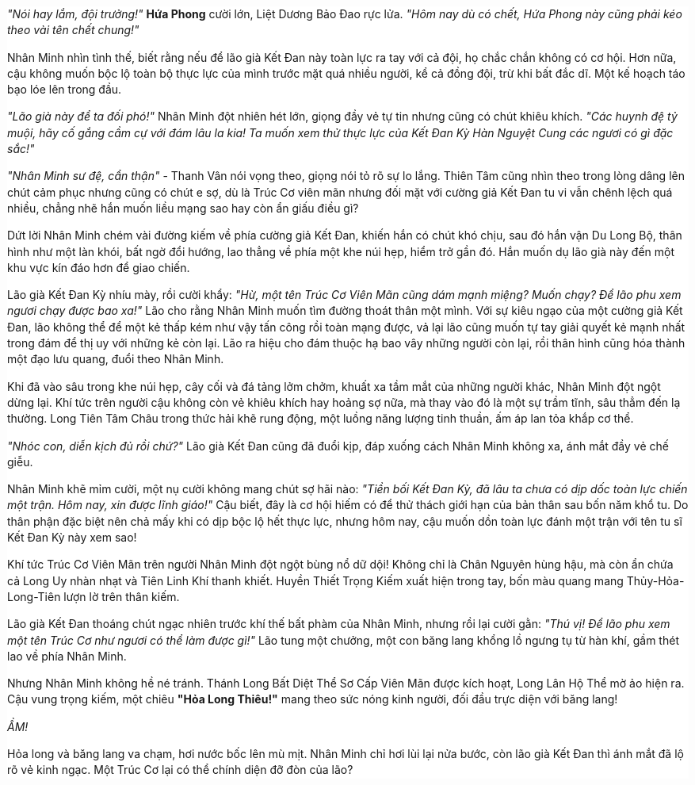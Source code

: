 _"Nói hay lắm, đội trưởng!"_ **Hứa Phong** cười lớn, Liệt Dương Bảo Đao rực lửa. _"Hôm nay dù có chết, Hứa Phong này cũng phải kéo theo vài tên chết chung!"_

Nhân Minh nhìn tình thế, biết rằng nếu để lão già Kết Đan này toàn lực ra tay với cả đội, họ chắc chắn không có cơ hội. Hơn nữa, cậu không muốn bộc lộ toàn bộ thực lực của mình trước mặt quá nhiều người, kể cả đồng đội, trừ khi bất đắc dĩ. Một kế hoạch táo bạo lóe lên trong đầu.

_"Lão già này để ta đối phó!"_ Nhân Minh đột nhiên hét lớn, giọng đầy vẻ tự tin nhưng cũng có chút khiêu khích. _"Các huynh đệ tỷ muội, hãy cố gắng cầm cự với đám lâu la kia! Ta muốn xem thử thực lực của Kết Đan Kỳ Hàn Nguyệt Cung các ngươi có gì đặc sắc!"_

_"Nhân Minh sư đệ, cẩn thận"_ - Thanh Vân nói vọng theo, giọng nói tỏ rõ sự lo lắng. Thiên Tâm cũng nhìn theo trong lòng dâng lên chút cảm phục nhưng cũng có chút e sợ, dù là Trúc Cơ viên mãn nhưng đối mặt với cường giả Kết Đan tu vi vẫn chênh lệch quá nhiều, chẳng nhẽ hắn muốn liều mạng sao hay còn ẩn giấu điều gì?

Dứt lời Nhân Minh chém vài đường kiếm về phía cường giả Kết Đan, khiến hắn có chút khó chịu, sau đó hắn vận Du Long Bộ, thân hình như một làn khói, bất ngờ đổi hướng, lao thẳng về phía một khe núi hẹp, hiểm trở gần đó. Hắn muốn dụ lão già này đến một khu vực kín đáo hơn để giao chiến.

Lão già Kết Đan Kỳ nhíu mày, rồi cười khẩy: _"Hừ, một tên Trúc Cơ Viên Mãn cũng dám mạnh miệng? Muốn chạy? Để lão phu xem ngươi chạy được bao xa!"_ Lão cho rằng Nhân Minh muốn tìm đường thoát thân một mình. Với sự kiêu ngạo của một cường giả Kết Đan, lão không thể để một kẻ thấp kém như vậy tấn công rồi toàn mạng được, vả lại lão cũng muốn tự tay giải quyết kẻ mạnh nhất trong đám để thị uy với những kẻ còn lại. Lão ra hiệu cho đám thuộc hạ bao vây những người còn lại, rồi thân hình cũng hóa thành một đạo lưu quang, đuổi theo Nhân Minh.

Khi đã vào sâu trong khe núi hẹp, cây cối và đá tảng lởm chởm, khuất xa tầm mắt của những người khác, Nhân Minh đột ngột dừng lại. Khí tức trên người cậu không còn vẻ khiêu khích hay hoảng sợ nữa, mà thay vào đó là một sự trầm tĩnh, sâu thẳm đến lạ thường. Long Tiên Tâm Châu trong thức hải khẽ rung động, một luồng năng lượng tinh thuần, ấm áp lan tỏa khắp cơ thể.

_"Nhóc con, diễn kịch đủ rồi chứ?"_ Lão già Kết Đan cũng đã đuổi kịp, đáp xuống cách Nhân Minh không xa, ánh mắt đầy vẻ chế giễu.

Nhân Minh khẽ mỉm cười, một nụ cười không mang chút sợ hãi nào: _"Tiền bối Kết Đan Kỳ, đã lâu ta chưa có dịp dốc toàn lực chiến một trận. Hôm nay, xin được lĩnh giáo!"_ Cậu biết, đây là cơ hội hiếm có để thử thách giới hạn của bản thân sau bốn năm khổ tu. Do thân phận đặc biệt nên chả mấy khi có dịp bộc lộ hết thực lực, nhưng hôm nay, cậu muốn dồn toàn lực đánh một trận với tên tu sĩ Kết Đan Kỳ này xem sao!

Khí tức Trúc Cơ Viên Mãn trên người Nhân Minh đột ngột bùng nổ dữ dội! Không chỉ là Chân Nguyên hùng hậu, mà còn ẩn chứa cả Long Uy nhàn nhạt và Tiên Linh Khí thanh khiết. Huyền Thiết Trọng Kiếm xuất hiện trong tay, bốn màu quang mang Thủy-Hỏa-Long-Tiên lượn lờ trên thân kiếm.

Lão già Kết Đan thoáng chút ngạc nhiên trước khí thế bất phàm của Nhân Minh, nhưng rồi lại cười gằn: _"Thú vị! Để lão phu xem một tên Trúc Cơ như ngươi có thể làm được gì!"_ Lão tung một chưởng, một con băng lang khổng lồ ngưng tụ từ hàn khí, gầm thét lao về phía Nhân Minh.

Nhưng Nhân Minh không hề né tránh. Thánh Long Bất Diệt Thể Sơ Cấp Viên Mãn được kích hoạt, Long Lân Hộ Thể mờ ảo hiện ra. Cậu vung trọng kiếm, một chiêu **"Hỏa Long Thiêu!"** mang theo sức nóng kinh người, đối đầu trực diện với băng lang!

_ẦM!_

Hỏa long và băng lang va chạm, hơi nước bốc lên mù mịt. Nhân Minh chỉ hơi lùi lại nửa bước, còn lão già Kết Đan thì ánh mắt đã lộ rõ vẻ kinh ngạc. Một Trúc Cơ lại có thể chính diện đỡ đòn của lão?
